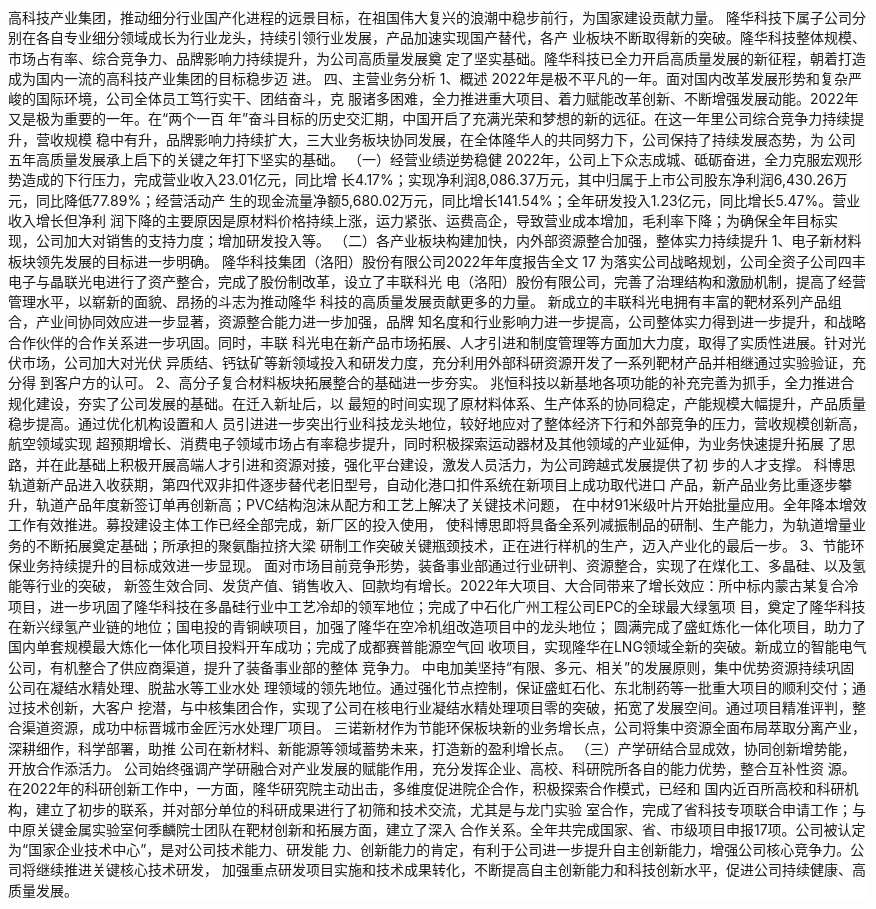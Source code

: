 高科技产业集团，推动细分行业国产化进程的远景目标，在祖国伟大复兴的浪潮中稳步前行，为国家建设贡献力量。
隆华科技下属子公司分别在各自专业细分领域成长为行业龙头，持续引领行业发展，产品加速实现国产替代，各产
业板块不断取得新的突破。隆华科技整体规模、市场占有率、综合竞争力、品牌影响力持续提升，为公司高质量发展奠
定了坚实基础。隆华科技已全力开启高质量发展的新征程，朝着打造成为国内一流的高科技产业集团的目标稳步迈
进。
四、主营业务分析
1、概述
2022年是极不平凡的一年。面对国内改革发展形势和复杂严峻的国际环境，公司全体员工笃行实干、团结奋斗，克
服诸多困难，全力推进重大项目、着力赋能改革创新、不断增强发展动能。2022年又是极为重要的一年。在“两个一百
年”奋斗目标的历史交汇期，中国开启了充满光荣和梦想的新的远征。在这一年里公司综合竞争力持续提升，营收规模
稳中有升，品牌影响力持续扩大，三大业务板块协同发展，在全体隆华人的共同努力下，公司保持了持续发展态势，为
公司五年高质量发展承上启下的关键之年打下坚实的基础。
（一）经营业绩逆势稳健
2022年，公司上下众志成城、砥砺奋进，全力克服宏观形势造成的下行压力，完成营业收入23.01亿元，同比增
长4.17%；实现净利润8,086.37万元，其中归属于上市公司股东净利润6,430.26万元，同比降低77.89%；经营活动产
生的现金流量净额5,680.02万元，同比增长141.54%；全年研发投入1.23亿元，同比增长5.47%。营业收入增长但净利
润下降的主要原因是原材料价格持续上涨，运力紧张、运费高企，导致营业成本增加，毛利率下降；为确保全年目标实
现，公司加大对销售的支持力度；增加研发投入等。
（二）各产业板块构建加快，内外部资源整合加强，整体实力持续提升
1、电子新材料板块领先发展的目标进一步明确。
隆华科技集团（洛阳）股份有限公司2022年年度报告全文
17
为落实公司战略规划，公司全资子公司四丰电子与晶联光电进行了资产整合，完成了股份制改革，设立了丰联科光
电（洛阳）股份有限公司，完善了治理结构和激励机制，提高了经营管理水平，以崭新的面貌、昂扬的斗志为推动隆华
科技的高质量发展贡献更多的力量。
新成立的丰联科光电拥有丰富的靶材系列产品组合，产业间协同效应进一步显著，资源整合能力进一步加强，品牌
知名度和行业影响力进一步提高，公司整体实力得到进一步提升，和战略合作伙伴的合作关系进一步巩固。同时，丰联
科光电在新产品市场拓展、人才引进和制度管理等方面加大力度，取得了实质性进展。针对光伏市场，公司加大对光伏
异质结、钙钛矿等新领域投入和研发力度，充分利用外部科研资源开发了一系列靶材产品并相继通过实验验证，充分得
到客户方的认可。
2、高分子复合材料板块拓展整合的基础进一步夯实。
兆恒科技以新基地各项功能的补充完善为抓手，全力推进合规化建设，夯实了公司发展的基础。在迁入新址后，以
最短的时间实现了原材料体系、生产体系的协同稳定，产能规模大幅提升，产品质量稳步提高。通过优化机构设置和人
员引进进一步突出行业科技龙头地位，较好地应对了整体经济下行和外部竞争的压力，营收规模创新高，航空领域实现
超预期增长、消费电子领域市场占有率稳步提升，同时积极探索运动器材及其他领域的产业延伸，为业务快速提升拓展
了思路，并在此基础上积极开展高端人才引进和资源对接，强化平台建设，激发人员活力，为公司跨越式发展提供了初
步的人才支撑。
科博思轨道新产品进入收获期，第四代双非扣件逐步替代老旧型号，自动化港口扣件系统在新项目上成功取代进口
产品，新产品业务比重逐步攀升，轨道产品年度新签订单再创新高；PVC结构泡沫从配方和工艺上解决了关键技术问题，
在中材91米级叶片开始批量应用。全年降本增效工作有效推进。募投建设主体工作已经全部完成，新厂区的投入使用，
使科博思即将具备全系列减振制品的研制、生产能力，为轨道增量业务的不断拓展奠定基础；所承担的聚氨酯拉挤大梁
研制工作突破关键瓶颈技术，正在进行样机的生产，迈入产业化的最后一步。
3、节能环保业务持续提升的目标成效进一步显现。
面对市场目前竞争形势，装备事业部通过行业研判、资源整合，实现了在煤化工、多晶硅、以及氢能等行业的突破，
新签生效合同、发货产值、销售收入、回款均有增长。2022年大项目、大合同带来了增长效应：所中标内蒙古某复合冷
项目，进一步巩固了隆华科技在多晶硅行业中工艺冷却的领军地位；完成了中石化广州工程公司EPC的全球最大绿氢项
目，奠定了隆华科技在新兴绿氢产业链的地位；国电投的青铜峡项目，加强了隆华在空冷机组改造项目中的龙头地位；
圆满完成了盛虹炼化一体化项目，助力了国内单套规模最大炼化一体化项目投料开车成功；完成了成都赛普能源空气回
收项目，实现隆华在LNG领域全新的突破。新成立的智能电气公司，有机整合了供应商渠道，提升了装备事业部的整体
竞争力。
中电加美坚持“有限、多元、相关”的发展原则，集中优势资源持续巩固公司在凝结水精处理、脱盐水等工业水处
理领域的领先地位。通过强化节点控制，保证盛虹石化、东北制药等一批重大项目的顺利交付；通过技术创新，大客户
挖潜，与中核集团合作，实现了公司在核电行业凝结水精处理项目零的突破，拓宽了发展空间。通过项目精准评判，整
合渠道资源，成功中标晋城市金匠污水处理厂项目。
三诺新材作为节能环保板块新的业务增长点，公司将集中资源全面布局萃取分离产业，深耕细作，科学部署，助推
公司在新材料、新能源等领域蓄势未来，打造新的盈利增长点。
（三）产学研结合显成效，协同创新增势能，开放合作添活力。
公司始终强调产学研融合对产业发展的赋能作用，充分发挥企业、高校、科研院所各自的能力优势，整合互补性资
源。在2022年的科研创新工作中，一方面，隆华研究院主动出击，多维度促进院企合作，积极探索合作模式，已经和
国内近百所高校和科研机构，建立了初步的联系，并对部分单位的科研成果进行了初筛和技术交流，尤其是与龙门实验
室合作，完成了省科技专项联合申请工作；与中原关键金属实验室何季麟院士团队在靶材创新和拓展方面，建立了深入
合作关系。全年共完成国家、省、市级项目申报17项。公司被认定为“国家企业技术中心”，是对公司技术能力、研发能
力、创新能力的肯定，有利于公司进一步提升自主创新能力，增强公司核心竞争力。公司将继续推进关键核心技术研发，
加强重点研发项目实施和技术成果转化，不断提高自主创新能力和科技创新水平，促进公司持续健康、高质量发展。
